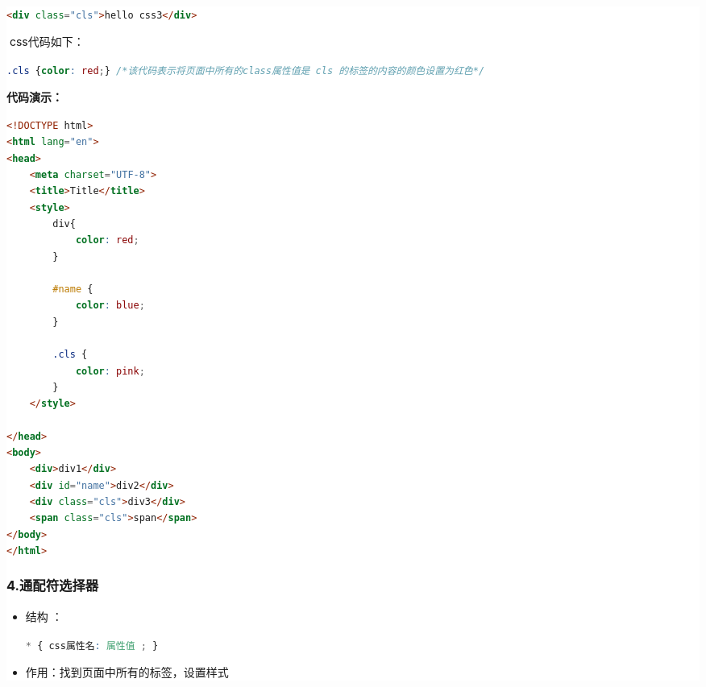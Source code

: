 
```html
<div class="cls">hello css3</div>
```

​	css代码如下：

```css
.cls {color: red;} /*该代码表示将页面中所有的class属性值是 cls 的标签的内容的颜色设置为红色*/
```

**代码演示：**

```html
<!DOCTYPE html>
<html lang="en">
<head>
    <meta charset="UTF-8">
    <title>Title</title>
    <style>
        div{
            color: red;
        }

        #name {
            color: blue;
        }

        .cls {
            color: pink;
        }
    </style>

</head>
<body>
    <div>div1</div>
    <div id="name">div2</div>
    <div class="cls">div3</div>
    <span class="cls">span</span>
</body>
</html>
```

### 4.通配符选择器

- 结构 ：

  ```css
  * { css属性名: 属性值 ; }
  ```

- 作用：找到页面中所有的标签，设置样式
